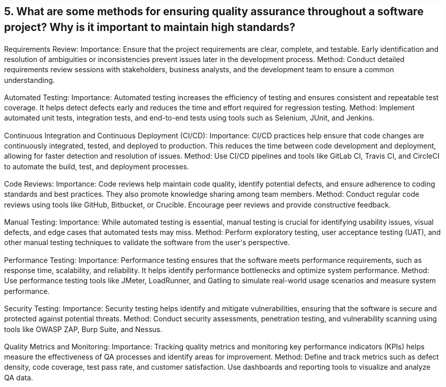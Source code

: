 ## 5. What are some methods for ensuring quality assurance throughout a software project? Why is it important to maintain high standards?
Requirements Review:
   Importance: Ensure that the project requirements are clear, complete, and testable. Early identification and resolution of ambiguities or inconsistencies prevent issues later in the development process.
   Method: Conduct detailed requirements review sessions with stakeholders, business analysts, and the development team to ensure a common understanding.

Automated Testing:
   Importance: Automated testing increases the efficiency of testing and ensures consistent and repeatable test coverage. It helps detect defects early and reduces the time and effort required for regression testing.
   Method: Implement automated unit tests, integration tests, and end-to-end tests using tools such as Selenium, JUnit, and Jenkins.

Continuous Integration and Continuous Deployment (CI/CD):
   Importance: CI/CD practices help ensure that code changes are continuously integrated, tested, and deployed to production. This reduces the time between code development and deployment, allowing for faster detection and resolution of issues.
   Method: Use CI/CD pipelines and tools like GitLab CI, Travis CI, and CircleCI to automate the build, test, and deployment processes.

Code Reviews:
   Importance: Code reviews help maintain code quality, identify potential defects, and ensure adherence to coding standards and best practices. They also promote knowledge sharing among team members.
   Method: Conduct regular code reviews using tools like GitHub, Bitbucket, or Crucible. Encourage peer reviews and provide constructive feedback.

Manual Testing:
   Importance: While automated testing is essential, manual testing is crucial for identifying usability issues, visual defects, and edge cases that automated tests may miss.
   Method: Perform exploratory testing, user acceptance testing (UAT), and other manual testing techniques to validate the software from the user's perspective.

Performance Testing:
   Importance: Performance testing ensures that the software meets performance requirements, such as response time, scalability, and reliability. It helps identify performance bottlenecks and optimize system performance.
   Method: Use performance testing tools like JMeter, LoadRunner, and Gatling to simulate real-world usage scenarios and measure system performance.

Security Testing:
   Importance: Security testing helps identify and mitigate vulnerabilities, ensuring that the software is secure and protected against potential threats.
   Method: Conduct security assessments, penetration testing, and vulnerability scanning using tools like OWASP ZAP, Burp Suite, and Nessus.

Quality Metrics and Monitoring:
   Importance: Tracking quality metrics and monitoring key performance indicators (KPIs) helps measure the effectiveness of QA processes and identify areas for improvement.
   Method: Define and track metrics such as defect density, code coverage, test pass rate, and customer satisfaction. Use dashboards and reporting tools to visualize and analyze QA data.

